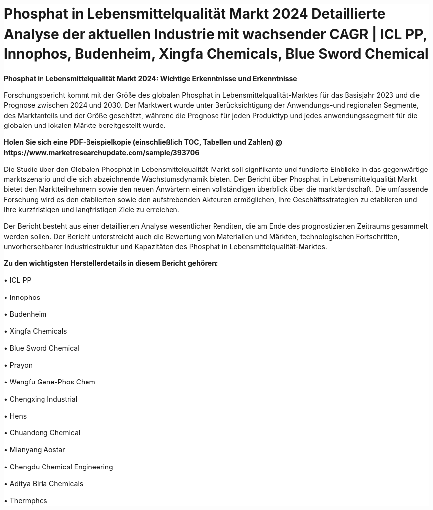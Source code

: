 # Phosphat in Lebensmittelqualität Markt 2024 Detaillierte Analyse der aktuellen Industrie mit wachsender CAGR | ICL PP, Innophos, Budenheim, Xingfa Chemicals, Blue Sword Chemical

<strong>Phosphat in Lebensmittelqualität Markt 2024: Wichtige Erkenntnisse und Erkenntnisse</strong>

Forschungsbericht kommt mit der Größe des globalen Phosphat in Lebensmittelqualität-Marktes für das Basisjahr 2023 und die Prognose zwischen 2024 und 2030. Der Marktwert wurde unter Berücksichtigung der Anwendungs-und regionalen Segmente, des Marktanteils und der Größe geschätzt, während die Prognose für jeden Produkttyp und jedes anwendungssegment für die globalen und lokalen Märkte bereitgestellt wurde.

<strong>Holen Sie sich eine PDF-Beispielkopie (einschließlich TOC, Tabellen und Zahlen) @
</strong><strong><a href=https://www.marketresearchupdate.com/sample/393706><strong>https://www.marketresearchupdate.com/sample/393706</u></font></a></strong></strong>

Die Studie über den Globalen Phosphat in Lebensmittelqualität-Markt soll signifikante und fundierte Einblicke in das gegenwärtige marktszenario und die sich abzeichnende Wachstumsdynamik bieten. Der Bericht über Phosphat in Lebensmittelqualität Markt bietet den Marktteilnehmern sowie den neuen Anwärtern einen vollständigen überblick über die marktlandschaft. Die umfassende Forschung wird es den etablierten sowie den aufstrebenden Akteuren ermöglichen, Ihre Geschäftsstrategien zu etablieren und Ihre kurzfristigen und langfristigen Ziele zu erreichen.

Der Bericht besteht aus einer detaillierten Analyse wesentlicher Renditen, die am Ende des prognostizierten Zeitraums gesammelt werden sollen. Der Bericht unterstreicht auch die Bewertung von Materialien und Märkten, technologischen Fortschritten, unvorhersehbarer Industriestruktur und Kapazitäten des Phosphat in Lebensmittelqualität-Marktes.

<strong>Zu den wichtigsten Herstellerdetails in diesem Bericht gehören:</strong>

• ICL PP

• Innophos

• Budenheim

• Xingfa Chemicals

• Blue Sword Chemical

• Prayon

• Wengfu Gene-Phos Chem

• Chengxing Industrial

• Hens

• Chuandong Chemical

• Mianyang Aostar

• Chengdu Chemical Engineering

• Aditya Birla Chemicals

• Thermphos
